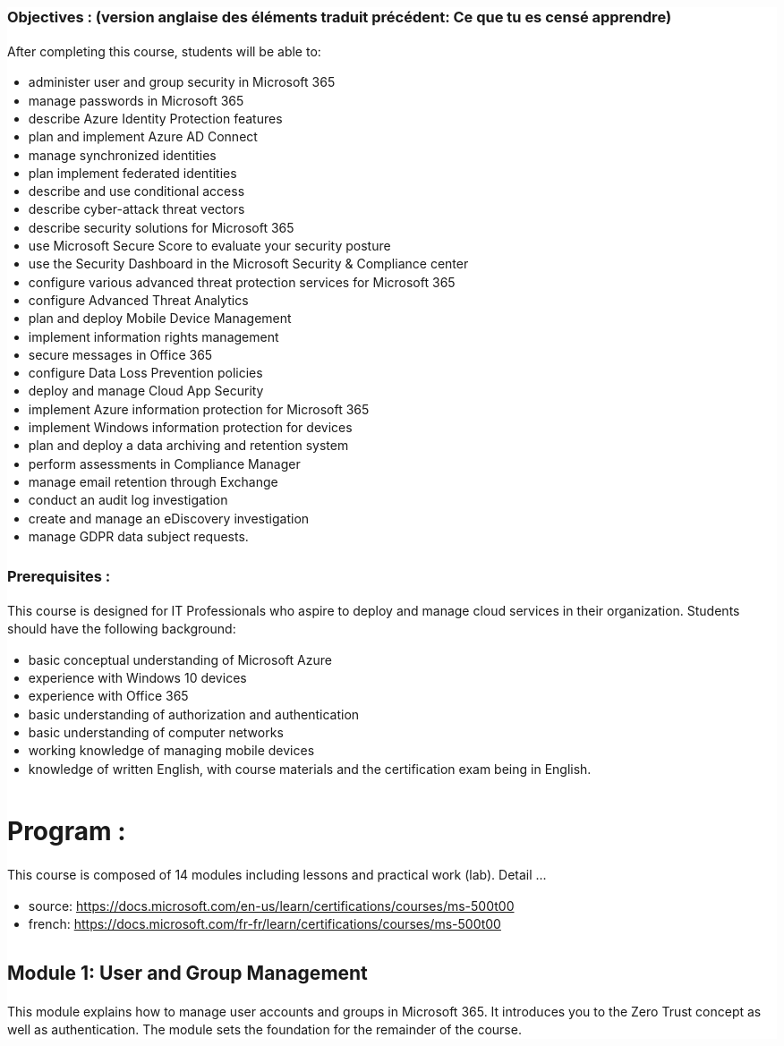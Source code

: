 ### Objectives :  (version anglaise des éléments traduit précédent: Ce que tu es censé apprendre)
After completing this course, students will be able to:
* administer user and group security in Microsoft 365
* manage passwords in Microsoft 365
* describe Azure Identity Protection features
* plan and implement Azure AD Connect
* manage synchronized identities
* plan implement federated identities
* describe and use conditional access
* describe cyber-attack threat vectors
* describe security solutions for Microsoft 365
* use Microsoft Secure Score to evaluate your security posture
* use the Security Dashboard in the Microsoft Security & Compliance center
* configure various advanced threat protection services for Microsoft 365
* configure Advanced Threat Analytics
* plan and deploy Mobile Device Management
* implement information rights management
* secure messages in Office 365
* configure Data Loss Prevention policies
* deploy and manage Cloud App Security
* implement Azure information protection for Microsoft 365
* implement Windows information protection for devices
* plan and deploy a data archiving and retention system
* perform assessments in Compliance Manager
* manage email retention through Exchange
* conduct an audit log investigation
* create and manage an eDiscovery investigation
* manage GDPR data subject requests.

### Prerequisites :
This course is designed for IT Professionals who aspire to deploy and manage cloud services in their organization. Students should have the following background:
* basic conceptual understanding of Microsoft Azure
* experience with Windows 10 devices
* experience with Office 365
* basic understanding of authorization and authentication
* basic understanding of computer networks
* working knowledge of managing mobile devices
* knowledge of written English, with course materials and the certification exam being in English.

# Program :
This course is composed of 14 modules including lessons and practical work (lab). Detail ...
* source: https://docs.microsoft.com/en-us/learn/certifications/courses/ms-500t00
* french: https://docs.microsoft.com/fr-fr/learn/certifications/courses/ms-500t00

## Module 1: User and Group Management
This module explains how to manage user accounts and groups in Microsoft 365. It introduces you to the Zero Trust concept as well as authentication. The module sets the foundation for the remainder of the course.
